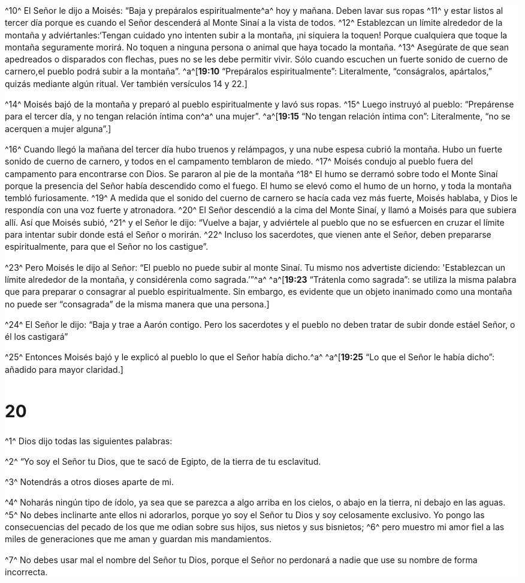 ^10^ El Señor le dijo a Moisés: “Baja y prepáralos espiritualmente^a^ hoy y mañana. Deben lavar sus ropas ^11^ y estar listos al tercer día porque es cuando el Señor descenderá al Monte Sinaí a la vista de todos. ^12^ Establezcan un límite alrededor de la montaña y adviértanles:‘Tengan cuidado yno intenten subir a la montaña, ¡ni siquiera la toquen! Porque cualquiera que toque la montaña seguramente morirá. No toquen a ninguna persona o animal que haya tocado la montaña. ^13^ Asegúrate de que sean apedreados o disparados con flechas, pues no se les debe permitir vivir. Sólo cuando escuchen un fuerte sonido de cuerno de carnero,el pueblo podrá subir a la montaña”. 
^a^[**19:10** “Prepáralos espiritualmente”: Literalmente, “conságralos, apártalos,” quizás mediante algún ritual. Ver también versículos 14 y 22.]

^14^ Moisés bajó de la montaña y preparó al pueblo espiritualmente y lavó sus ropas. ^15^ Luego instruyó al pueblo: “Prepárense para el tercer día, y no tengan relación íntima con^a^ una mujer”. 
^a^[**19:15** “No tengan relación íntima con”: Literalmente, “no se acerquen a mujer alguna”.]

^16^ Cuando llegó la mañana del tercer día hubo truenos y relámpagos, y una nube espesa cubrió la montaña. Hubo un fuerte sonido de cuerno de carnero, y todos en el campamento temblaron de miedo. ^17^ Moisés condujo al pueblo fuera del campamento para encontrarse con Dios. Se pararon al pie de la montaña ^18^ El humo se derramó sobre todo el Monte Sinaí porque la presencia del Señor había descendido como el fuego. El humo se elevó como el humo de un horno, y toda la montaña tembló furiosamente. ^19^ A medida que el sonido del cuerno de carnero se hacía cada vez más fuerte, Moisés hablaba, y Dios le respondía con una voz fuerte y atronadora. ^20^ El Señor descendió a la cima del Monte Sinaí, y llamó a Moisés para que subiera allí. Así que Moisés subió, ^21^ y el Señor le dijo: “Vuelve a bajar, y adviértele al pueblo que no se esfuercen en cruzar el límite para intentar subir donde está el Señor o morirán. ^22^ Incluso los sacerdotes, que vienen ante el Señor, deben prepararse espiritualmente, para que el Señor no los castigue”. 

^23^ Pero Moisés le dijo al Señor: “El pueblo no puede subir al monte Sinaí. Tu mismo nos advertiste diciendo: 'Establezcan un límite alrededor de la montaña, y considérenla como sagrada.’”^a^ 
^a^[**19:23** “Trátenla como sagrada”: se utiliza la misma palabra que para preparar o consagrar al pueblo espiritualmente. Sin embargo, es evidente que un objeto inanimado como una montaña no puede ser “consagrada” de la misma manera que una persona.]

^24^ El Señor le dijo: “Baja y trae a Aarón contigo. Pero los sacerdotes y el pueblo no deben tratar de subir donde estáel Señor, o él los castigará” 

^25^ Entonces Moisés bajó y le explicó al pueblo lo que el Señor había dicho.^a^
^a^[**19:25** “Lo que el Señor le había dicho”: añadido para mayor claridad.] 

# 20 
^1^ Dios dijo todas las siguientes palabras: 

^2^ “Yo soy el Señor tu Dios, que te sacó de Egipto, de la tierra de tu esclavitud. 

^3^ Notendrás a otros dioses aparte de mi. 

^4^ Noharás ningún tipo de ídolo, ya sea que se parezca a algo arriba en los cielos, o abajo en la tierra, ni debajo en las aguas. ^5^ No debes inclinarte ante ellos ni adorarlos, porque yo soy el Señor tu Dios y soy celosamente exclusivo. Yo pongo las consecuencias del pecado de los que me odian sobre sus hijos, sus nietos y sus bisnietos; ^6^ pero muestro mi amor fiel a las miles de generaciones que me aman y guardan mis mandamientos. 

^7^ No debes usar mal el nombre del Señor tu Dios, porque el Señor no perdonará a nadie que use su nombre de forma incorrecta. 
